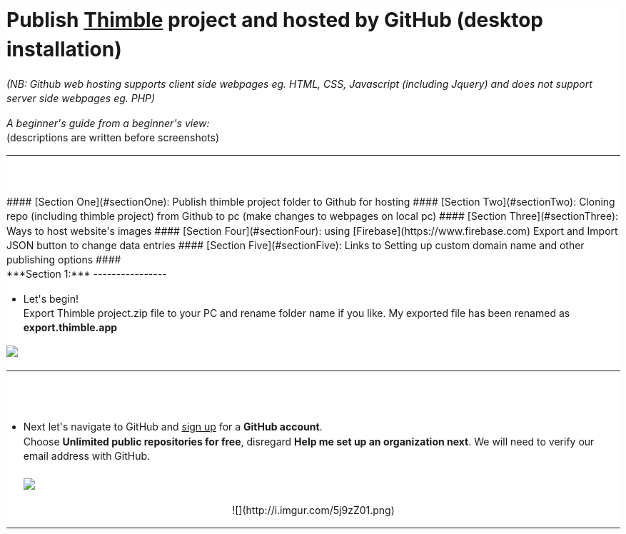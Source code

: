 # Publish [Thimble](https://thimble.mozilla.org/en-US/ "thimble online code editor") project and hosted by GitHub (desktop installation) #

*(NB: Github web hosting supports client side webpages eg. HTML, CSS, Javascript (including Jquery) and does not support server side webpages eg. PHP)*

*A beginner's guide from a beginner's view:*<br> 
(descriptions are written before screenshots)

----------
 
<br> 
<br>
#### [Section One](#sectionOne): Publish thimble project folder to Github for hosting
#### [Section Two](#sectionTwo): Cloning repo (including thimble project) from Github to pc
(make changes to webpages on local pc)
#### [Section Three](#sectionThree): Ways to host website's images 
#### [Section Four](#sectionFour): using [Firebase](https://www.firebase.com) Export and Import JSON button to change data entries
####  [Section Five](#sectionFive): Links to Setting up custom domain name and other publishing options    ####
<br><a name="sectionOne"></a>
***Section 1:***
----------------



- Let's begin!<br>
Export Thimble project.zip file to your PC and rename folder name if you like.  My exported file has been renamed as **export.thimble.app**
 
![](http://i.imgur.com/bL0Mqxq.png)


----------
<br><br>

- Next let's navigate to GitHub and [sign up](https://github.com/join?source=header-home) for a **GitHub account**.  <br> Choose **Unlimited public repositories for free**, disregard **Help me set up an organization next**. We will need to verify our email address with GitHub. 
<br><br>
![](http://i.imgur.com/m70KASy.png)

<center>![](http://i.imgur.com/5j9zZ01.png)</center>

----------
